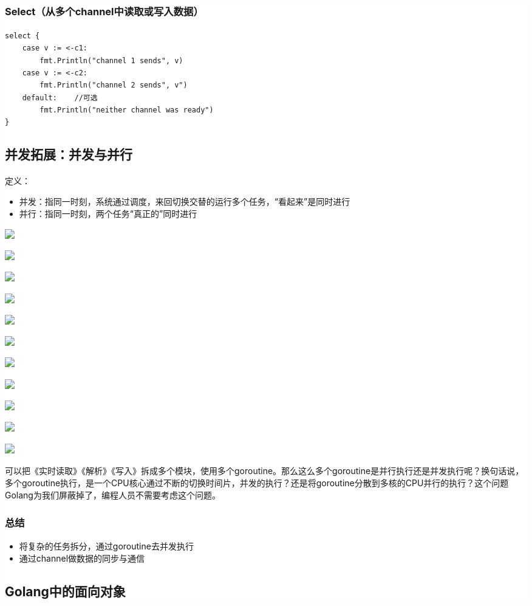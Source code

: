 ### Select（从多个channel中读取或写入数据）

```
select {
    case v := <-c1:
    	fmt.Println("channel 1 sends", v)
    case v := <-c2:
    	fmt.Println("channel 2 sends", v")
    default:	//可选
    	fmt.Println("neither channel was ready")
}
```

## 并发拓展：并发与并行

定义：

- 并发：指同一时刻，系统通过调度，来回切换交替的运行多个任务，“看起来”是同时进行
- 并行：指同一时刻，两个任务“真正的”同时进行

![](https://raw.githubusercontent.com/lnsyyj/lnsyyj.github.io/hexo/Blog/source/_posts/Go并发编程案例解析/WX20180501-151148@2x.png)

![](https://raw.githubusercontent.com/lnsyyj/lnsyyj.github.io/hexo/Blog/source/_posts/Go并发编程案例解析/WX20180501-151435@2x.png)

![](https://raw.githubusercontent.com/lnsyyj/lnsyyj.github.io/hexo/Blog/source/_posts/Go并发编程案例解析/WX20180501-152335@2x.png)

![](https://raw.githubusercontent.com/lnsyyj/lnsyyj.github.io/hexo/Blog/source/_posts/Go并发编程案例解析/WX20180501-152356@2x.png)

![](https://raw.githubusercontent.com/lnsyyj/lnsyyj.github.io/hexo/Blog/source/_posts/Go并发编程案例解析/WX20180501-152503@2x.png)

![](https://raw.githubusercontent.com/lnsyyj/lnsyyj.github.io/hexo/Blog/source/_posts/Go并发编程案例解析/WX20180501-152603@2x.png)

![](https://raw.githubusercontent.com/lnsyyj/lnsyyj.github.io/hexo/Blog/source/_posts/Go并发编程案例解析/WX20180501-152657@2x.png)

![](https://raw.githubusercontent.com/lnsyyj/lnsyyj.github.io/hexo/Blog/source/_posts/Go并发编程案例解析/WX20180501-152740@2x.png)

![](https://raw.githubusercontent.com/lnsyyj/lnsyyj.github.io/hexo/Blog/source/_posts/Go并发编程案例解析/WX20180501-152814@2x.png)

![](https://raw.githubusercontent.com/lnsyyj/lnsyyj.github.io/hexo/Blog/source/_posts/Go并发编程案例解析/WX20180501-152904@2x.png)

![](https://raw.githubusercontent.com/lnsyyj/lnsyyj.github.io/hexo/Blog/source/_posts/Go并发编程案例解析/WX20180501-143535@2x.png)

可以把《实时读取》《解析》《写入》拆成多个模块，使用多个goroutine。那么这么多个goroutine是并行执行还是并发执行呢？换句话说，多个goroutine执行，是一个CPU核心通过不断的切换时间片，并发的执行？还是将goroutine分散到多核的CPU并行的执行？这个问题Golang为我们屏蔽掉了，编程人员不需要考虑这个问题。

### 总结

- 将复杂的任务拆分，通过goroutine去并发执行
- 通过channel做数据的同步与通信

## Golang中的面向对象
